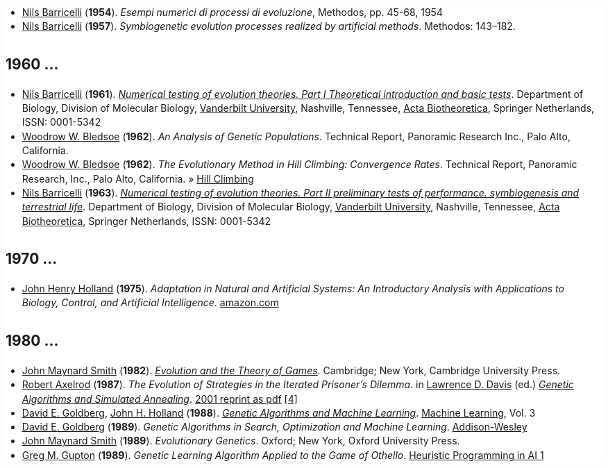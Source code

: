 - [Nils Barricelli](Nils_Barricelli "Nils Barricelli") (**1954**). *Esempi numerici di processi di evoluzione*, Methodos, pp. 45-68, 1954
- [Nils Barricelli](Nils_Barricelli "Nils Barricelli") (**1957**). *Symbiogenetic evolution processes realized by artificial methods*. Methodos: 143–182.

## 1960 ...

- [Nils Barricelli](Nils_Barricelli "Nils Barricelli") (**1961**). *[Numerical testing of evolution theories. Part I Theoretical introduction and basic tests](http://www.springerlink.com/content/y502315688024453/)*. Department of Biology, Division of Molecular Biology, [Vanderbilt University](https://en.wikipedia.org/wiki/Vanderbilt_University), Nashville, Tennessee, [Acta Biotheoretica](http://www.springer.com/philosophy/philosophy+of+sciences/journal/10441), Springer Netherlands, ISSN: 0001-5342
- [Woodrow W. Bledsoe](Woodrow_W._Bledsoe "Woodrow W. Bledsoe") (**1962**). *An Analysis of Genetic Populations*. Technical Report, Panoramic Research Inc., Palo Alto, California.
- [Woodrow W. Bledsoe](Woodrow_W._Bledsoe "Woodrow W. Bledsoe") (**1962**). *The Evolutionary Method in Hill Climbing: Convergence Rates*. Technical Report, Panoramic Research, Inc., Palo Alto, California. » [Hill Climbing](index.php?title=Hill_Climbing&action=edit&redlink=1 "Hill Climbing (page does not exist)")
- [Nils Barricelli](Nils_Barricelli "Nils Barricelli") (**1963**). *[Numerical testing of evolution theories. Part II preliminary tests of performance. symbiogenesis and terrestrial life](http://www.springerlink.com/content/h85817217u25w6q7/)*. Department of Biology, Division of Molecular Biology, [Vanderbilt University](https://en.wikipedia.org/wiki/Vanderbilt_University), Nashville, Tennessee, [Acta Biotheoretica](http://www.springer.com/philosophy/philosophy+of+sciences/journal/10441), Springer Netherlands, ISSN: 0001-5342

## 1970 ...

- [John Henry Holland](Mathematician#Holland "Mathematician") (**1975**). *Adaptation in Natural and Artificial Systems: An Introductory Analysis with Applications to Biology, Control, and Artificial Intelligence*. [amazon.com](http://www.amazon.com/Adaptation-Natural-Artificial-Systems-Introductory/dp/0262581116)

## 1980 ...

- [John Maynard Smith](John_Maynard_Smith "John Maynard Smith") (**1982**). *[Evolution and the Theory of Games](https://en.wikipedia.org/wiki/Evolution_and_the_Theory_of_Games)*. Cambridge; New York, Cambridge University Press.
- [Robert Axelrod](Mathematician#RAxelrod "Mathematician") (**1987**). *The Evolution of Strategies in the Iterated Prisoner’s Dilemma*. in [Lawrence D. Davis](http://www.cs.bham.ac.uk/~wbl/biblio/gp-html/LawrenceDavidDavis.html) (ed.) *[Genetic Algorithms and Simulated Annealing](http://dl.acm.org/citation.cfm?id=535531)*. [2001 reprint as pdf](http://www-personal.umich.edu/~axe/research/Evolving.pdf) <a id="cite-note-4" href="#cite-ref-4">[4]</a>
- [David E. Goldberg](David_E._Goldberg "David E. Goldberg"), [John H. Holland](Mathematician#Holland "Mathematician") (**1988**). *[Genetic Algorithms and Machine Learning](https://link.springer.com/article/10.1023/A:1022602019183)*. [Machine Learning](https://www.springer.com/journal/10994), Vol. 3
- [David E. Goldberg](David_E._Goldberg "David E. Goldberg") (**1989**). *Genetic Algorithms in Search, Optimization and Machine Learning*. [Addison-Wesley](https://en.wikipedia.org/wiki/Addison-Wesley)
- [John Maynard Smith](John_Maynard_Smith "John Maynard Smith") (**1989**). *Evolutionary Genetics*. Oxford; New York, Oxford University Press.
- [Greg M. Gupton](index.php?title=Greg_M._Gupton&action=edit&redlink=1 "Greg M. Gupton (page does not exist)") (**1989**). *Genetic Learning Algorithm Applied to the Game of Othello*. [Heuristic Programming in AI 1](1st_Computer_Olympiad#Workshop "1st Computer Olympiad")
